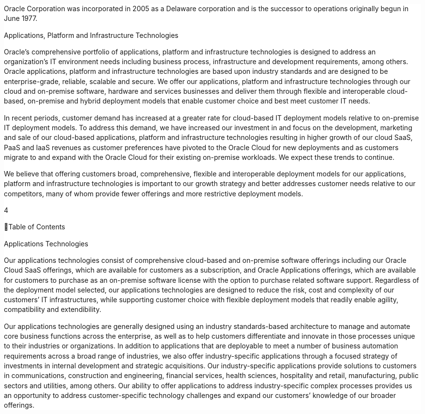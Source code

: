 Oracle Corporation was incorporated in 2005 as a Delaware corporation and is the successor to operations originally begun in June 1977.

Applications, Platform and Infrastructure Technologies

Oracle’s comprehensive portfolio of applications, platform and infrastructure technologies is designed to address an organization’s IT environment needs including
business process, infrastructure and development requirements, among others. Oracle applications, platform and infrastructure technologies are based upon industry
standards and are designed to be enterprise-grade, reliable, scalable and secure. We offer our applications, platform and infrastructure technologies through our
cloud and on-premise software, hardware and services businesses and deliver them through flexible and interoperable cloud-based, on-premise and hybrid
deployment models that enable customer choice and best meet customer IT needs.

In recent periods, customer demand has increased at a greater rate for cloud-based IT deployment models relative to on-premise IT deployment models. To address
this demand, we have increased our investment in and focus on the development, marketing and sale of our cloud-based applications, platform and infrastructure
technologies resulting in higher growth of our cloud SaaS, PaaS and IaaS revenues as customer preferences have pivoted to the Oracle Cloud for new deployments
and as customers migrate to and expand with the Oracle Cloud for their existing on-premise workloads. We expect these trends to continue.

We believe that offering customers broad, comprehensive, flexible and interoperable deployment models for our applications, platform and infrastructure
technologies is important to our growth strategy and better addresses customer needs relative to our competitors, many of whom provide fewer offerings and more
restrictive deployment models.

4

Table of Contents

Applications Technologies

Our applications technologies consist of comprehensive cloud-based and on-premise software offerings including our Oracle Cloud SaaS offerings, which are
available for customers as a subscription, and Oracle Applications offerings, which are available for customers to purchase as an on-premise software license with
the option to purchase related software support. Regardless of the deployment model selected, our applications technologies are designed to reduce the risk, cost
and complexity of our customers’ IT infrastructures, while supporting customer choice with flexible deployment models that readily enable agility, compatibility
and extendibility.

Our applications technologies are generally designed using an industry standards-based architecture to manage and automate core business functions across the
enterprise, as well as to help customers differentiate and innovate in those processes unique to their industries or organizations. In addition to applications that are
deployable to meet a number of business automation requirements across a broad range of industries, we also offer industry-specific applications through a focused
strategy of investments in internal development and strategic acquisitions. Our industry-specific applications provide solutions to customers in communications,
construction and engineering, financial services, health sciences, hospitality and retail, manufacturing, public sectors and utilities, among others. Our ability to offer
applications to address industry-specific complex processes provides us an opportunity to address customer-specific technology challenges and expand our
customers’ knowledge of our broader offerings.
